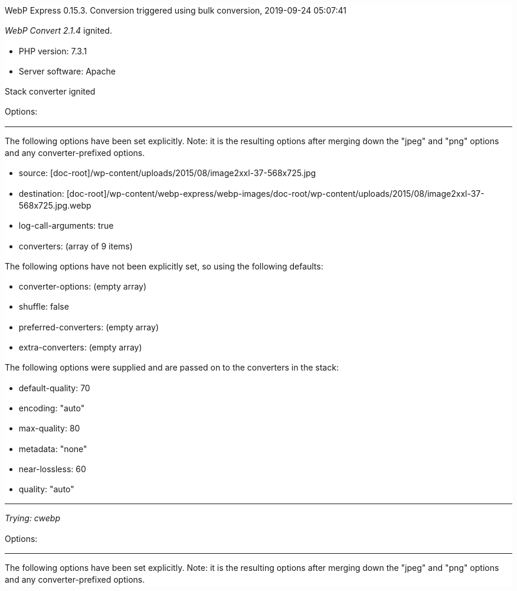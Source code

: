 WebP Express 0.15.3. Conversion triggered using bulk conversion, 2019-09-24 05:07:41


*WebP Convert 2.1.4*  ignited.

- PHP version: 7.3.1

- Server software: Apache


Stack converter ignited


Options:

------------

The following options have been set explicitly. Note: it is the resulting options after merging down the "jpeg" and "png" options and any converter-prefixed options.

- source: [doc-root]/wp-content/uploads/2015/08/image2xxl-37-568x725.jpg

- destination: [doc-root]/wp-content/webp-express/webp-images/doc-root/wp-content/uploads/2015/08/image2xxl-37-568x725.jpg.webp

- log-call-arguments: true

- converters: (array of 9 items)


The following options have not been explicitly set, so using the following defaults:

- converter-options: (empty array)

- shuffle: false

- preferred-converters: (empty array)

- extra-converters: (empty array)


The following options were supplied and are passed on to the converters in the stack:

- default-quality: 70

- encoding: "auto"

- max-quality: 80

- metadata: "none"

- near-lossless: 60

- quality: "auto"

------------



*Trying: cwebp* 


Options:

------------

The following options have been set explicitly. Note: it is the resulting options after merging down the "jpeg" and "png" options and any converter-prefixed options.
